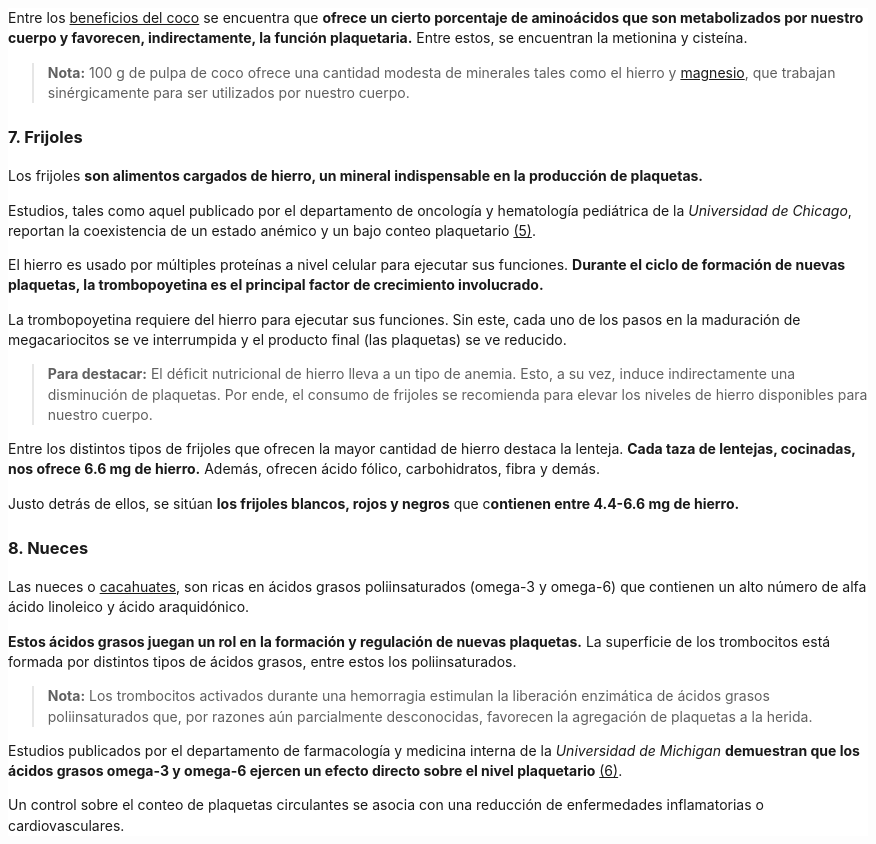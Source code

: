 Entre los [beneficios del coco](https://tuinfosalud.com/articulos/beneficios-del-coco) se encuentra que **ofrece un cierto porcentaje de aminoácidos que son metabolizados por nuestro cuerpo y favorecen, indirectamente, la función plaquetaria.** Entre estos, se encuentran la metionina y cisteína.

> **Nota:** 100 g de pulpa de coco ofrece una cantidad modesta de minerales tales como el hierro y [magnesio](https://tuinfosalud.com/articulos/alimentos-con-magnesio), que trabajan sinérgicamente para ser utilizados por nuestro cuerpo.

### 7. Frijoles

Los frijoles **son alimentos cargados de hierro, un mineral indispensable en la producción de plaquetas.**

Estudios, tales como aquel publicado por el departamento de oncología y hematología pediátrica de la *Universidad de Chicago*, reportan la coexistencia de un estado anémico y un bajo conteo plaquetario [(5)](https://www.ncbi.nlm.nih.gov/pmc/articles/PMC3439835/).

El hierro es usado por múltiples proteínas a nivel celular para ejecutar sus funciones. **Durante el ciclo de formación de nuevas plaquetas, la trombopoyetina es el principal factor de crecimiento involucrado.**

La trombopoyetina requiere del hierro para ejecutar sus funciones. Sin este, cada uno de los pasos en la maduración de megacariocitos se ve interrumpida y el producto final (las plaquetas) se ve reducido.

> **Para destacar:** El déficit nutricional de hierro lleva a un tipo de anemia. Esto, a su vez, induce indirectamente una disminución de plaquetas. Por ende, el consumo de frijoles se recomienda para elevar los niveles de hierro disponibles para nuestro cuerpo.

Entre los distintos tipos de frijoles que ofrecen la mayor cantidad de hierro destaca la lenteja. **Cada taza de lentejas, cocinadas, nos ofrece 6.6 mg de hierro.** Además, ofrecen ácido fólico, carbohidratos, fibra y demás.

Justo detrás de ellos, se sitúan **los frijoles blancos, rojos y negros** que c**ontienen entre 4.4-6.6 mg de hierro.**

### 8. Nueces

Las nueces o [cacahuates](https://tuinfosalud.com/articulos/beneficios-del-cacahuate), son ricas en ácidos grasos poliinsaturados (omega-3 y omega-6) que contienen un alto número de alfa ácido linoleico y ácido araquidónico.

**Estos ácidos grasos juegan un rol en la formación y regulación de nuevas plaquetas.** La superficie de los trombocitos está formada por distintos tipos de ácidos grasos, entre estos los poliinsaturados.

> **Nota:** Los trombocitos activados durante una hemorragia estimulan la liberación enzimática de ácidos grasos poliinsaturados que, por razones aún parcialmente desconocidas, favorecen la agregación de plaquetas a la herida.

Estudios publicados por el departamento de farmacología y medicina interna de la *Universidad de Michigan* **demuestran que los ácidos grasos omega-3 y omega-6 ejercen un efecto directo sobre el nivel plaquetario** [(6)](https://www.ncbi.nlm.nih.gov/pmc/articles/PMC6242736/).

Un control sobre el conteo de plaquetas circulantes se asocia con una reducción de enfermedades inflamatorias o cardiovasculares.
